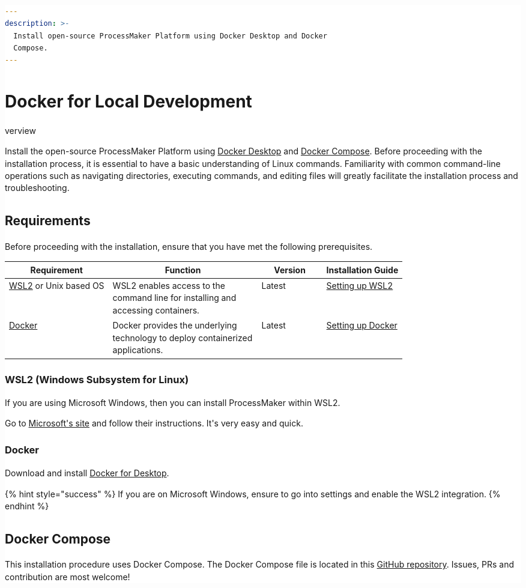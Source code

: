```yaml
---
description: >-
  Install open-source ProcessMaker Platform using Docker Desktop and Docker
  Compose.
---
```


# Docker for Local Development

verview

Install the open-source ProcessMaker Platform using [Docker Desktop](https://www.docker.com/products/docker-desktop/) and [Docker Compose](https://docs.docker.com/compose/). Before proceeding with the installation process, it is essential to have a basic understanding of Linux commands. Familiarity with common command-line operations such as navigating directories, executing commands, and editing files will greatly facilitate the installation process and troubleshooting.

## Requirements

Before proceeding with the installation, ensure that you have met the following prerequisites.

<table data-full-width="false"><thead><tr><th>Requirement</th><th width="234">Function</th><th width="94">Version</th><th>Installation Guide</th></tr></thead><tbody><tr><td><a href="https://learn.microsoft.com/en-us/windows/wsl/install">WSL2</a> or Unix based OS</td><td>WSL2 enables access to the command line for installing and accessing containers.</td><td>Latest</td><td><a href="https://learn.microsoft.com/en-us/windows/wsl/install">Setting up WSL2</a></td></tr><tr><td><a href="https://www.docker.com/products/docker-desktop/">Docker</a></td><td>Docker provides the underlying technology to deploy containerized applications.</td><td>Latest</td><td><a href="https://docs.docker.com/get-docker/">Setting up Docker</a></td></tr></tbody></table>

### WSL2 (Windows Subsystem for Linux)

If you are using Microsoft Windows, then you can install ProcessMaker within WSL2.

Go to [Microsoft's site](https://learn.microsoft.com/en-us/windows/wsl/install) and follow their instructions. It's very easy and quick.

### Docker

Download and install [Docker for Desktop](https://www.docker.com/products/docker-desktop/).

{% hint style="success" %}
If you are on Microsoft Windows, ensure to go into settings and enable the WSL2 integration.
{% endhint %}

## Docker Compose

This installation procedure uses Docker Compose. The Docker Compose file is located in this [GitHub repository](https://github.com/ProcessMaker/pmcore-docker). Issues, PRs and contribution are most welcome!
